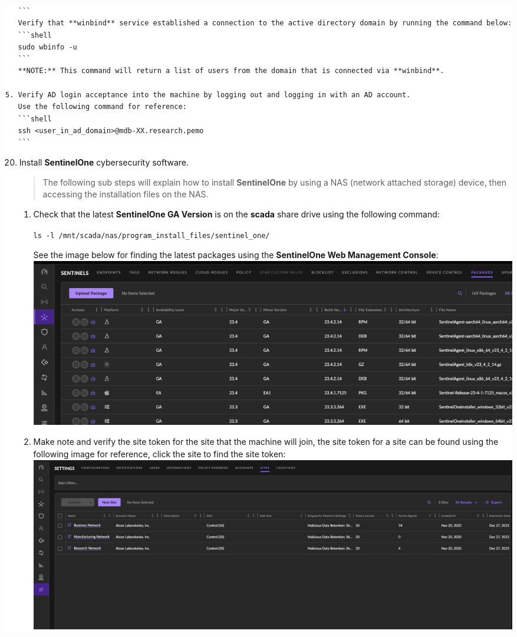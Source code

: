        ```
       Verify that **winbind** service established a connection to the active directory domain by running the command below:  
       ```shell
       sudo wbinfo -u
       ```
       **NOTE:** This command will return a list of users from the domain that is connected via **winbind**.   

    5. Verify AD login acceptance into the machine by logging out and logging in with an AD account.   
       Use the following command for reference:  
       ```shell
       ssh <user_in_ad_domain>@mdb-XX.research.pemo
       ```
20. Install **SentinelOne** cybersecurity software.   

    > The following sub steps will explain how to install **SentinelOne** by using a NAS (network attached storage) 
      device, then accessing the installation files on the NAS.  
    
    1. Check that the latest **SentinelOne GA Version** is on the **scada** share drive using the following command:     
       ```shell
       ls -l /mnt/scada/nas/program_install_files/sentinel_one/
       ```
       See the image below for finding the latest packages using the **SentinelOne Web Management Console**:   
       ![](./img/sentinelone_packages.png)   
    
    2. Make note and verify the site token for the site that the machine will join, the site token for a site can be found using
       the following image for reference, click the site to find the site token:  
       ![](./img/sentinelone_settings_sites.png) 